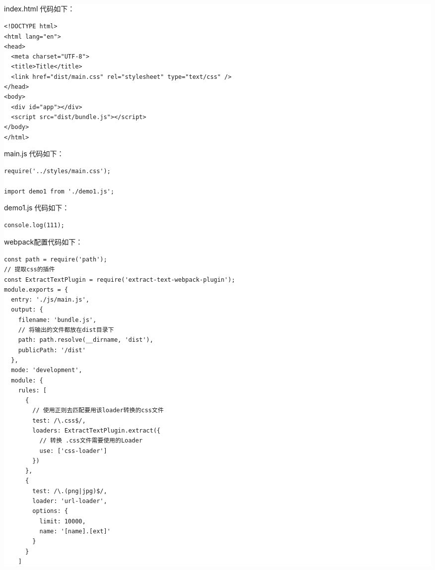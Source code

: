 index.html 代码如下：



```
<!DOCTYPE html>
<html lang="en">
<head>
  <meta charset="UTF-8">
  <title>Title</title>
  <link href="dist/main.css" rel="stylesheet" type="text/css" />
</head>
<body>
  <div id="app"></div>
  <script src="dist/bundle.js"></script>
</body>
</html>
```



main.js 代码如下：

```
require('../styles/main.css');

import demo1 from './demo1.js';
```

demo1.js 代码如下：

```
console.log(111);
```

webpack配置代码如下：



```
const path = require('path');
// 提取css的插件
const ExtractTextPlugin = require('extract-text-webpack-plugin');
module.exports = {
  entry: './js/main.js',
  output: {
    filename: 'bundle.js',
    // 将输出的文件都放在dist目录下
    path: path.resolve(__dirname, 'dist'),
    publicPath: '/dist'
  },
  mode: 'development',
  module: {
    rules: [
      {
        // 使用正则去匹配要用该loader转换的css文件
        test: /\.css$/,
        loaders: ExtractTextPlugin.extract({
          // 转换 .css文件需要使用的Loader
          use: ['css-loader']
        })
      },
      {
        test: /\.(png|jpg)$/,
        loader: 'url-loader',
        options: {
          limit: 10000,
          name: '[name].[ext]'
        }
      }
    ]
```